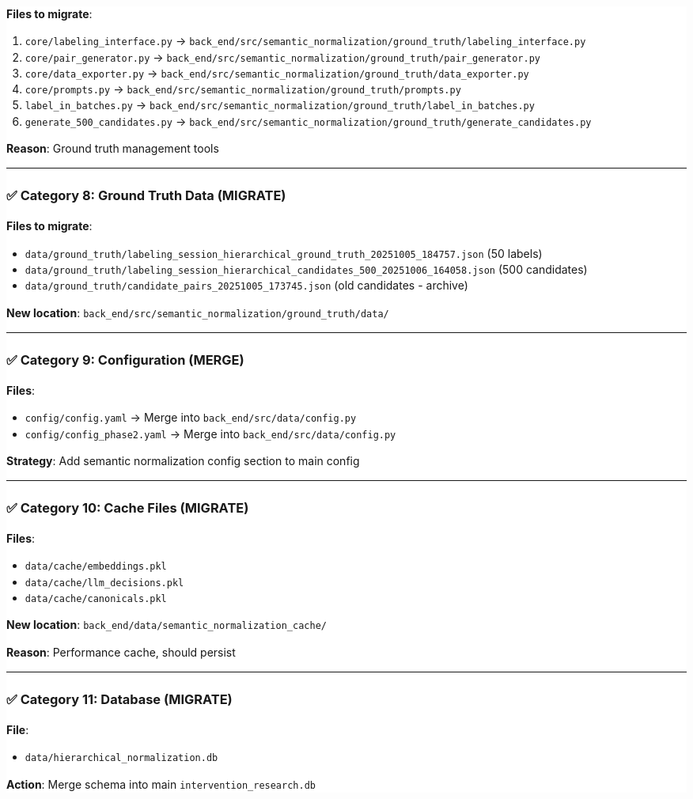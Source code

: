 **Files to migrate**:
1. `core/labeling_interface.py` → `back_end/src/semantic_normalization/ground_truth/labeling_interface.py`
2. `core/pair_generator.py` → `back_end/src/semantic_normalization/ground_truth/pair_generator.py`
3. `core/data_exporter.py` → `back_end/src/semantic_normalization/ground_truth/data_exporter.py`
4. `core/prompts.py` → `back_end/src/semantic_normalization/ground_truth/prompts.py`
5. `label_in_batches.py` → `back_end/src/semantic_normalization/ground_truth/label_in_batches.py`
6. `generate_500_candidates.py` → `back_end/src/semantic_normalization/ground_truth/generate_candidates.py`

**Reason**: Ground truth management tools

---

### ✅ Category 8: Ground Truth Data (MIGRATE)

**Files to migrate**:
- `data/ground_truth/labeling_session_hierarchical_ground_truth_20251005_184757.json` (50 labels)
- `data/ground_truth/labeling_session_hierarchical_candidates_500_20251006_164058.json` (500 candidates)
- `data/ground_truth/candidate_pairs_20251005_173745.json` (old candidates - archive)

**New location**: `back_end/src/semantic_normalization/ground_truth/data/`

---

### ✅ Category 9: Configuration (MERGE)

**Files**:
- `config/config.yaml` → Merge into `back_end/src/data/config.py`
- `config/config_phase2.yaml` → Merge into `back_end/src/data/config.py`

**Strategy**: Add semantic normalization config section to main config

---

### ✅ Category 10: Cache Files (MIGRATE)

**Files**:
- `data/cache/embeddings.pkl`
- `data/cache/llm_decisions.pkl`
- `data/cache/canonicals.pkl`

**New location**: `back_end/data/semantic_normalization_cache/`

**Reason**: Performance cache, should persist

---

### ✅ Category 11: Database (MIGRATE)

**File**:
- `data/hierarchical_normalization.db`

**Action**: Merge schema into main `intervention_research.db`
